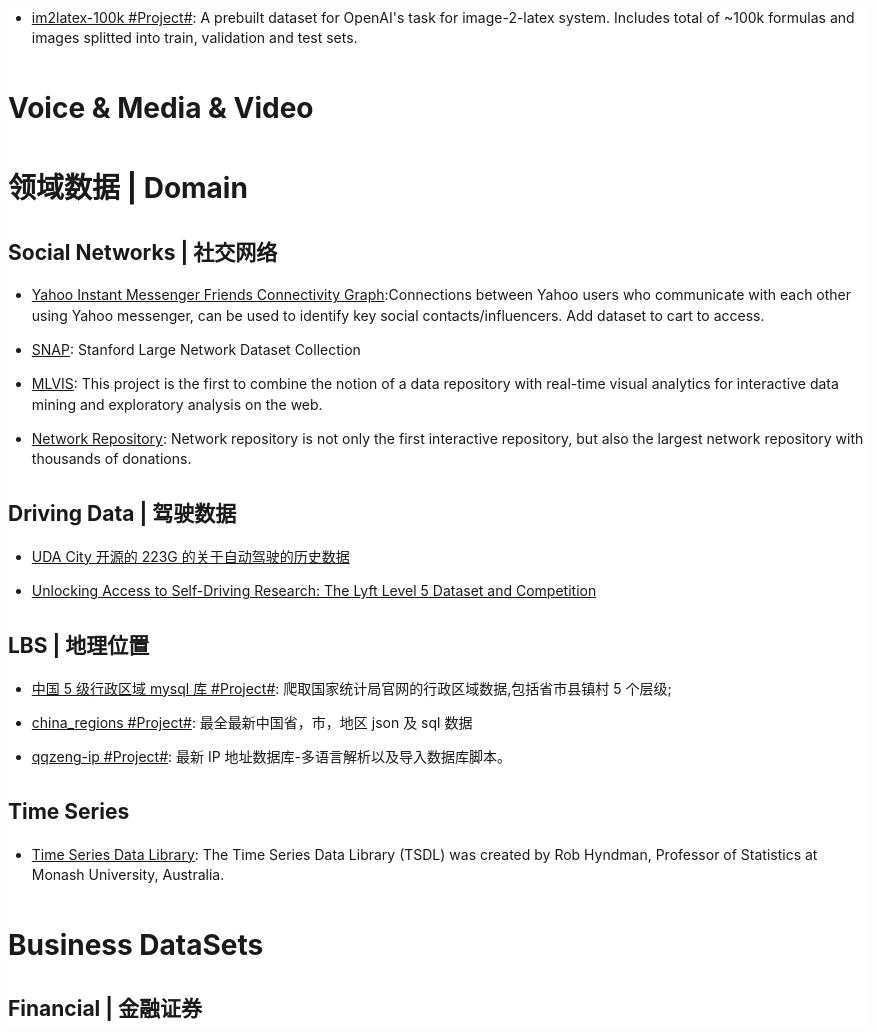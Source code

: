 - [im2latex-100k #Project#](https://zenodo.org/record/56198#.XR1z2SW-uaO): A prebuilt dataset for OpenAI's task for image-2-latex system. Includes total of ~100k formulas and images splitted into train, validation and test sets.

# Voice & Media & Video

# 领域数据 | Domain

## Social Networks | 社交网络

- [Yahoo Instant Messenger Friends Connectivity Graph](http://webscope.sandbox.yahoo.com/catalog.php?datatype=g):Connections between Yahoo users who communicate with each other using Yahoo messenger, can be used to identify key social contacts/influencers. Add dataset to cart to access.

- [SNAP](http://snap.stanford.edu/data/): Stanford Large Network Dataset Collection

- [MLVIS](http://mlvis.com/): This project is the first to combine the notion of a data repository with real-time visual analytics for interactive data mining and exploratory analysis on the web.

- [Network Repository](http://networkrepository.com/): Network repository is not only the first interactive repository, but also the largest network repository with thousands of donations.

## Driving Data | 驾驶数据

- [UDA City 开源的 223G 的关于自动驾驶的历史数据](https://medium.com/udacity/open-sourcing-223gb-of-mountain-view-driving-data-f6b5593fbfa5#.nk7avwpuk)

- [Unlocking Access to Self-Driving Research: The Lyft Level 5 Dataset and Competition](https://medium.com/lyftlevel5/unlocking-access-to-self-driving-research-the-lyft-level-5-dataset-and-competition-d487c27b1b6c)

## LBS | 地理位置

- [中国 5 级行政区域 mysql 库 #Project#](https://github.com/kakuilan/china_area_mysql): 爬取国家统计局官网的行政区域数据,包括省市县镇村 5 个层级;

- [china_regions #Project#](https://github.com/wecatch/china_regions): 最全最新中国省，市，地区 json 及 sql 数据

- [qqzeng-ip #Project#](https://github.com/zengzhan/qqzeng-ip): 最新 IP 地址数据库-多语言解析以及导入数据库脚本。

## Time Series

- [Time Series Data Library](http://robjhyndman.com/TSDL/): The Time Series Data Library (TSDL) was created by Rob Hyndman, Professor of Statistics at Monash University, Australia.

# Business DataSets

## Financial | 金融证券
